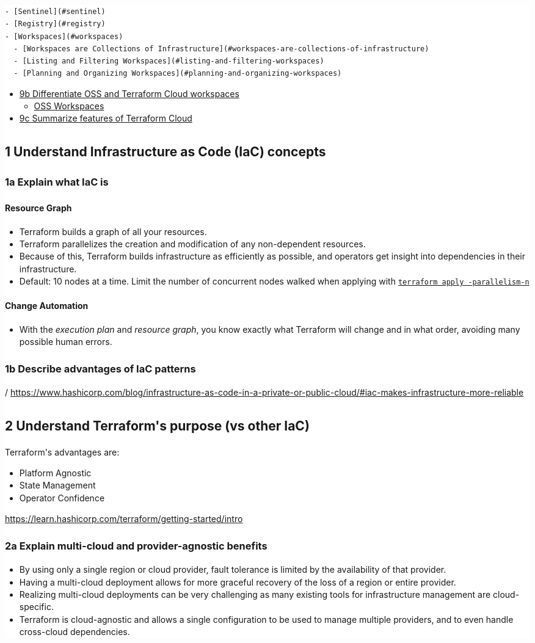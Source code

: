     - [Sentinel](#sentinel)
    - [Registry](#registry)
    - [Workspaces](#workspaces)
      - [Workspaces are Collections of Infrastructure](#workspaces-are-collections-of-infrastructure)
      - [Listing and Filtering Workspaces](#listing-and-filtering-workspaces)
      - [Planning and Organizing Workspaces](#planning-and-organizing-workspaces)
  - [9b Differentiate OSS and Terraform Cloud workspaces](#9b-differentiate-oss-and-terraform-cloud-workspaces)
    - [OSS Workspaces](#oss-workspaces)
  - [9c Summarize features of Terraform Cloud](#9c-summarize-features-of-terraform-cloud)

## 1 Understand Infrastructure as Code (IaC) concepts

### 1a Explain what IaC is

#### Resource Graph
- Terraform builds a graph of all your resources.
- Terraform parallelizes the creation and modification of any non-dependent resources.
- Because of this, Terraform builds infrastructure as efficiently as possible, and operators get insight into dependencies in their infrastructure.
- Default: 10 nodes at a time. Limit the number of concurrent nodes walked when applying with [`terraform apply -parallelism-n`](https://www.terraform.io/docs/commands/apply.html#parallelism-n)

#### Change Automation
- With the *execution plan* and *resource graph*, you know exactly what Terraform will change and in what order, avoiding many possible human errors.

### 1b Describe advantages of IaC patterns

/ https://www.hashicorp.com/blog/infrastructure-as-code-in-a-private-or-public-cloud/#iac-makes-infrastructure-more-reliable

## 2 Understand Terraform's purpose (vs other IaC)
Terraform's advantages are:
- Platform Agnostic
- State Management
- Operator Confidence

https://learn.hashicorp.com/terraform/getting-started/intro

### 2a Explain multi-cloud and provider-agnostic benefits
- By using only a single region or cloud provider, fault tolerance is limited by the availability of that provider.
- Having a multi-cloud deployment allows for more graceful recovery of the loss of a region or entire provider.
- Realizing multi-cloud deployments can be very challenging as many existing tools for infrastructure management are cloud-specific.
- Terraform is cloud-agnostic and allows a single configuration to be used to manage multiple providers, and to even handle cross-cloud dependencies.
